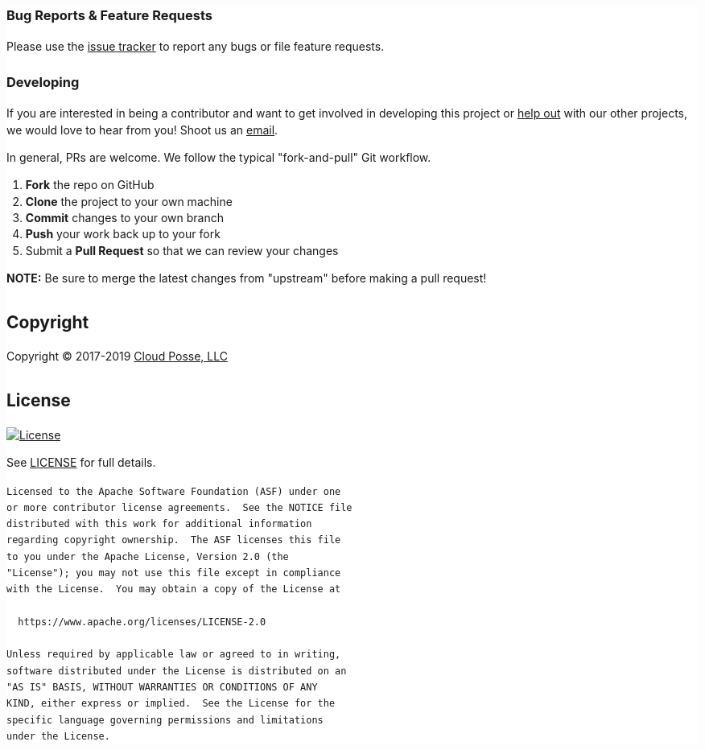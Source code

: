 ### Bug Reports & Feature Requests

Please use the [issue tracker](https://github.com/cloudposse/tfenv/issues) to report any bugs or file feature requests.

### Developing

If you are interested in being a contributor and want to get involved in developing this project or [help out](https://cpco.io/help-out) with our other projects, we would love to hear from you! Shoot us an [email][email].

In general, PRs are welcome. We follow the typical "fork-and-pull" Git workflow.

 1. **Fork** the repo on GitHub
 2. **Clone** the project to your own machine
 3. **Commit** changes to your own branch
 4. **Push** your work back up to your fork
 5. Submit a **Pull Request** so that we can review your changes

**NOTE:** Be sure to merge the latest changes from "upstream" before making a pull request!


## Copyright

Copyright © 2017-2019 [Cloud Posse, LLC](https://cpco.io/copyright)



## License 

[![License](https://img.shields.io/badge/License-Apache%202.0-blue.svg)](https://opensource.org/licenses/Apache-2.0) 

See [LICENSE](LICENSE) for full details.

    Licensed to the Apache Software Foundation (ASF) under one
    or more contributor license agreements.  See the NOTICE file
    distributed with this work for additional information
    regarding copyright ownership.  The ASF licenses this file
    to you under the Apache License, Version 2.0 (the
    "License"); you may not use this file except in compliance
    with the License.  You may obtain a copy of the License at

      https://www.apache.org/licenses/LICENSE-2.0

    Unless required by applicable law or agreed to in writing,
    software distributed under the License is distributed on an
    "AS IS" BASIS, WITHOUT WARRANTIES OR CONDITIONS OF ANY
    KIND, either express or implied.  See the License for the
    specific language governing permissions and limitations
    under the License.








  [osterman_homepage]: https://github.com/osterman
  [osterman_avatar]: https://github.com/osterman.png?size=150
  [logo]: https://cloudposse.com/logo-300x69.svg
  [docs]: https://cpco.io/docs
  [website]: https://cpco.io/homepage
  [github]: https://cpco.io/github
  [jobs]: https://cpco.io/jobs
  [hire]: https://cpco.io/hire
  [slack]: https://cpco.io/slack
  [linkedin]: https://cpco.io/linkedin
  [twitter]: https://cpco.io/twitter
  [testimonial]: https://cpco.io/leave-testimonial
  [newsletter]: https://cpco.io/newsletter
  [email]: https://cpco.io/email
  [commercial_support]: https://cpco.io/commercial-support
  [we_love_open_source]: https://cpco.io/we-love-open-source
  [module_development]: https://cpco.io/module-development
  [terraform_modules]: https://cpco.io/terraform-modules
  [readme_header_img]: https://cloudposse.com/readme/header/img?repo=cloudposse/tfenv
  [readme_header_link]: https://cloudposse.com/readme/header/link?repo=cloudposse/tfenv
  [readme_footer_img]: https://cloudposse.com/readme/footer/img?repo=cloudposse/tfenv
  [readme_footer_link]: https://cloudposse.com/readme/footer/link?repo=cloudposse/tfenv
  [readme_commercial_support_img]: https://cloudposse.com/readme/commercial-support/img?repo=cloudposse/tfenv
  [readme_commercial_support_link]: https://cloudposse.com/readme/commercial-support/link?repo=cloudposse/tfenv
  [share_twitter]: https://twitter.com/intent/tweet/?text=tfenv&url=https://github.com/cloudposse/tfenv
  [share_linkedin]: https://www.linkedin.com/shareArticle?mini=true&title=tfenv&url=https://github.com/cloudposse/tfenv
  [share_reddit]: https://reddit.com/submit/?url=https://github.com/cloudposse/tfenv
  [share_facebook]: https://facebook.com/sharer/sharer.php?u=https://github.com/cloudposse/tfenv
  [share_googleplus]: https://plus.google.com/share?url=https://github.com/cloudposse/tfenv
  [share_email]: mailto:?subject=tfenv&body=https://github.com/cloudposse/tfenv
  [beacon]: https://ga-beacon.cloudposse.com/UA-76589703-4/cloudposse/tfenv?pixel&cs=github&cm=readme&an=tfenv